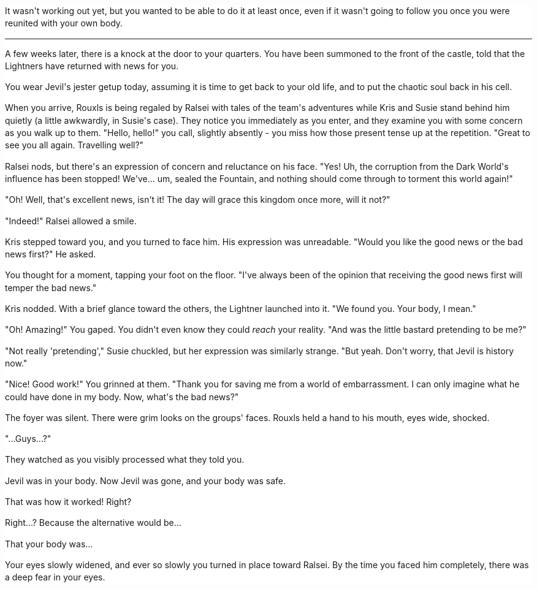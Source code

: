 It wasn't working out yet, but you wanted to be able to do it at least once, even if it wasn't going to follow you once you were reunited with your own body.

----

A few weeks later, there is a knock at the door to your quarters. You have been summoned to the front of the castle, told that the Lightners have returned with news for you.

You wear Jevil's jester getup today, assuming it is time to get back to your old life, and to put the chaotic soul back in his cell. 

When you arrive, Rouxls is being regaled by Ralsei with tales of the team's adventures while Kris and Susie stand behind him quietly (a little awkwardly, in Susie's case). They notice you immediately as you enter, and they examine you with some concern as you walk up to them. "Hello, hello!" you call, slightly absently - you miss how those present tense up at the repetition. "Great to see you all again. Travelling well?"

Ralsei nods, but there's an expression of concern and reluctance on his face. "Yes! Uh, the corruption from the Dark World's influence has been stopped! We've... um, sealed the Fountain, and nothing should come through to torment this world again!"

"Oh! Well, that's excellent news, isn't it! The day will grace this kingdom once more, will it not?"

"Indeed!" Ralsei allowed a smile. 

Kris stepped toward you, and you turned to face him. His expression was unreadable. "Would you like the good news or the bad news first?" He asked.

You thought for a moment, tapping your foot on the floor. "I've always been of the opinion that receiving the good news first will temper the bad news."

Kris nodded. With a brief glance toward the others, the Lightner launched into it. "We found you. Your body, I mean."

"Oh! Amazing!" You gaped. You didn't even know they could *reach* your reality. "And was the little bastard pretending to be me?"

"Not really 'pretending'," Susie chuckled, but her expression was similarly strange. "But yeah. Don't worry, that Jevil is history now."

"Nice! Good work!" You grinned at them. "Thank you for saving me from a world of embarrassment. I can only imagine what he could have done in my body. Now, what's the bad news?"

The foyer was silent. There were grim looks on the groups' faces. Rouxls held a hand to his mouth, eyes wide, shocked. 

"...Guys...?"

They watched as you visibly processed what they told you. 

Jevil was in your body. Now Jevil was gone, and your body was safe.

That was how it worked! Right?

Right...? Because the alternative would be...

That your body was...

Your eyes slowly widened, and ever so slowly you turned in place toward Ralsei. By the time you faced him completely, there was a deep fear in your eyes. 
